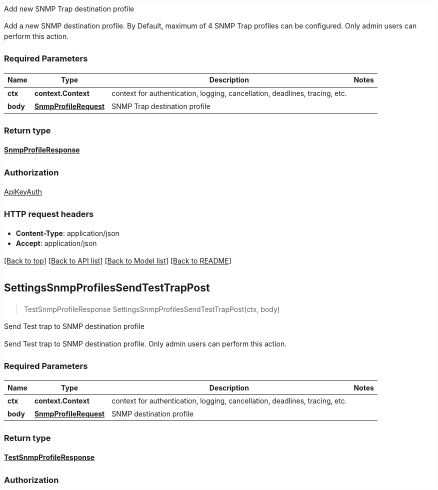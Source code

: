 Add new SNMP Trap destination profile

Add a new SNMP destination profile. By Default, maximum of 4 SNMP Trap profiles can be configured. Only admin users can perform this action.

### Required Parameters


Name | Type | Description  | Notes
------------- | ------------- | ------------- | -------------
**ctx** | **context.Context** | context for authentication, logging, cancellation, deadlines, tracing, etc.
**body** | [**SnmpProfileRequest**](SnmpProfileRequest.md)| SNMP Trap destination profile | 

### Return type

[**SnmpProfileResponse**](SnmpProfileResponse.md)

### Authorization

[ApiKeyAuth](../README.md#ApiKeyAuth)

### HTTP request headers

- **Content-Type**: application/json
- **Accept**: application/json

[[Back to top]](#) [[Back to API list]](../README.md#documentation-for-api-endpoints)
[[Back to Model list]](../README.md#documentation-for-models)
[[Back to README]](../README.md)


## SettingsSnmpProfilesSendTestTrapPost

> TestSnmpProfileResponse SettingsSnmpProfilesSendTestTrapPost(ctx, body)

Send Test trap to SNMP destination profile

Send Test trap to SNMP destination profile. Only admin users can perform this action.

### Required Parameters


Name | Type | Description  | Notes
------------- | ------------- | ------------- | -------------
**ctx** | **context.Context** | context for authentication, logging, cancellation, deadlines, tracing, etc.
**body** | [**SnmpProfileRequest**](SnmpProfileRequest.md)| SNMP destination profile | 

### Return type

[**TestSnmpProfileResponse**](TestSnmpProfileResponse.md)

### Authorization
